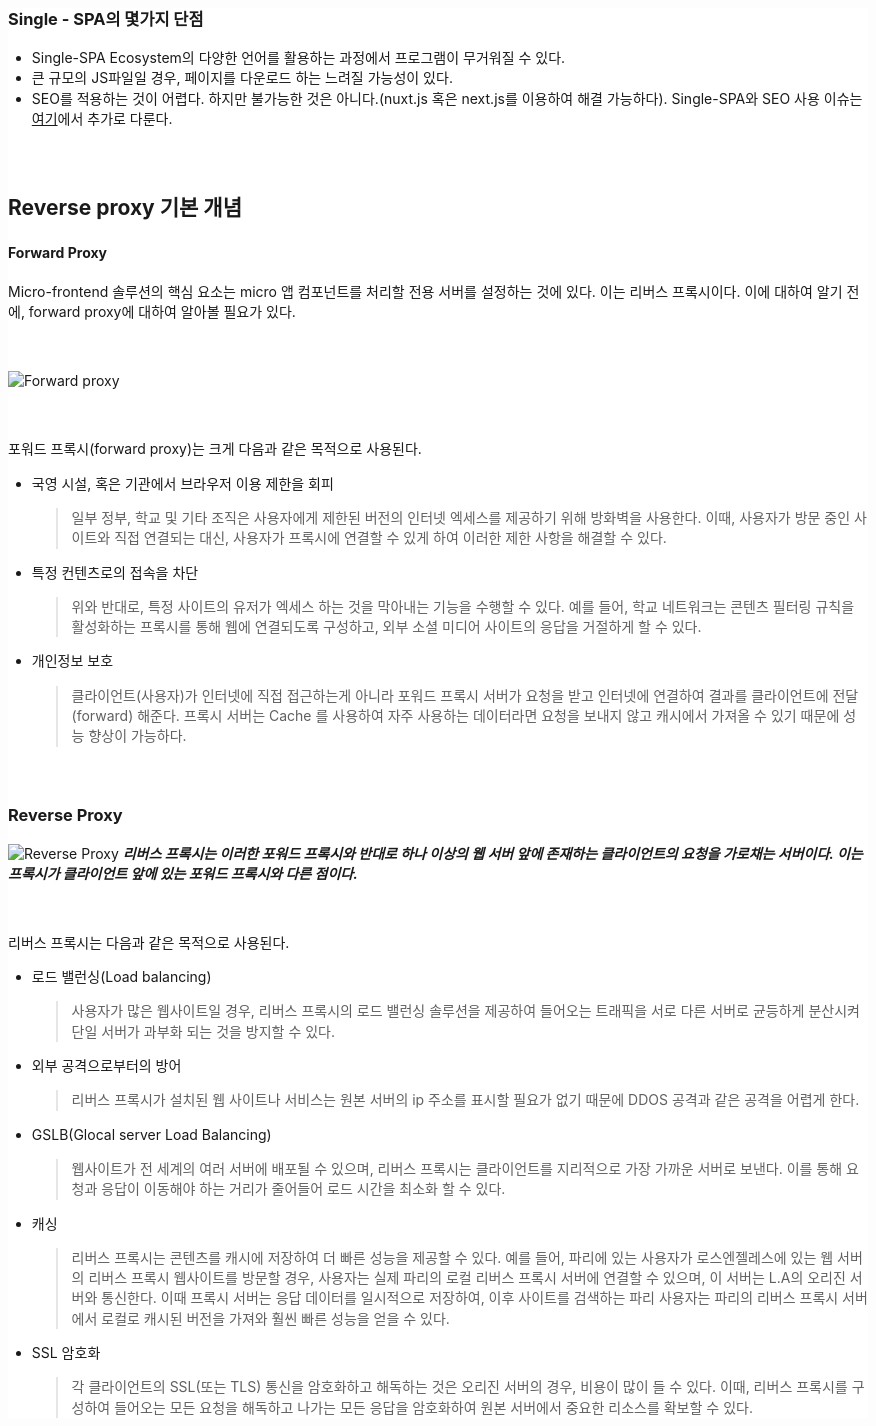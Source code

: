 ### **Single - SPA의 몇가지 단점**

- Single-SPA Ecosystem의 다양한 언어를 활용하는 과정에서 프로그램이 무거워질 수 있다.
- 큰 규모의 JS파일일 경우, 페이지를 다운로드 하는 느려질 가능성이 있다.
- SEO를 적용하는 것이 어렵다. 하지만 불가능한 것은 아니다.(nuxt.js 혹은 next.js를 이용하여 해결 가능하다). Single-SPA와 SEO 사용 이슈는 [여기](https://github.com/Lajancia/SPA-SEO/blob/main/SPA%20%E1%84%8B%E1%85%A6%E1%84%89%E1%85%A5%E1%84%8B%E1%85%B4%20SEO%20%E1%84%89%E1%85%A1%E1%84%8B%E1%85%AD%E1%86%BC%20%E1%84%8B%E1%85%B5%E1%84%89%E1%85%B2.md)에서 추가로 다룬다.

</br>

## **Reverse proxy 기본 개념**

#### **Forward Proxy**

Micro-frontend 솔루션의 핵심 요소는 micro 앱 컴포넌트를 처리할 전용 서버를 설정하는 것에 있다. 이는 리버스 프록시이다. 이에 대하여 알기 전에, forward proxy에 대하여 알아볼 필요가 있다.

</br>

![Forward proxy](https://www.cloudflare.com/img/learning/cdn/glossary/reverse-proxy/forward-proxy-flow.svg)

</br>

포워드 프록시(forward proxy)는 크게 다음과 같은 목적으로 사용된다.

- 국영 시설, 혹은 기관에서 브라우저 이용 제한을 회피
  > 일부 정부, 학교 및 기타 조직은 사용자에게 제한된 버전의 인터넷 엑세스를 제공하기 위해 방화벽을 사용한다. 이때, 사용자가 방문 중인 사이트와 직접 연결되는 대신, 사용자가 프록시에 연결할 수 있게 하여 이러한 제한 사항을 해결할 수 있다.
- 특정 컨텐츠로의 접속을 차단
  > 위와 반대로, 특정 사이트의 유저가 엑세스 하는 것을 막아내는 기능을 수행할 수 있다. 예를 들어, 학교 네트워크는 콘텐츠 필터링 규칙을 활성화하는 프록시를 통해 웹에 연결되도록 구성하고, 외부 소셜 미디어 사이트의 응답을 거절하게 할 수 있다.
- 개인정보 보호

  > 클라이언트(사용자)가 인터넷에 직접 접근하는게 아니라 포워드 프록시 서버가 요청을 받고 인터넷에 연결하여 결과를 클라이언트에 전달 (forward) 해준다. 프록시 서버는 Cache 를 사용하여 자주 사용하는 데이터라면 요청을 보내지 않고 캐시에서 가져올 수 있기 때문에 성능 향상이 가능하다.

  </br>

### **Reverse Proxy**

![Reverse Proxy](https://www.cloudflare.com/img/learning/cdn/glossary/reverse-proxy/reverse-proxy-flow.svg)
**_리버스 프록시는 이러한 포워드 프록시와 반대로 하나 이상의 웹 서버 앞에 존재하는 클라이언트의 요청을 가로채는 서버이다. 이는 프록시가 클라이언트 앞에 있는 포워드 프록시와 다른 점이다._**

</br>

리버스 프록시는 다음과 같은 목적으로 사용된다.

- 로드 밸런싱(Load balancing)
  > 사용자가 많은 웹사이트일 경우, 리버스 프록시의 로드 밸런싱 솔루션을 제공하여 들어오는 트래픽을 서로 다른 서버로 균등하게 분산시켜 단일 서버가 과부화 되는 것을 방지할 수 있다.
- 외부 공격으로부터의 방어
  > 리버스 프록시가 설치된 웹 사이트나 서비스는 원본 서버의 ip 주소를 표시할 필요가 없기 때문에 DDOS 공격과 같은 공격을 어렵게 한다.
- GSLB(Glocal server Load Balancing)
  > 웹사이트가 전 세계의 여러 서버에 배포될 수 있으며, 리버스 프록시는 클라이언트를 지리적으로 가장 가까운 서버로 보낸다. 이를 통해 요청과 응답이 이동해야 하는 거리가 줄어들어 로드 시간을 최소화 할 수 있다.
- 캐싱
  > 리버스 프록시는 콘텐츠를 캐시에 저장하여 더 빠른 성능을 제공할 수 있다. 예를 들어, 파리에 있는 사용자가 로스엔젤레스에 있는 웹 서버의 리버스 프록시 웹사이트를 방문할 경우, 사용자는 실제 파리의 로컬 리버스 프록시 서버에 연결할 수 있으며, 이 서버는 L.A의 오리진 서버와 통신한다. 이때 프록시 서버는 응답 데이터를 일시적으로 저장하여, 이후 사이트를 검색하는 파리 사용자는 파리의 리버스 프록시 서버에서 로컬로 캐시된 버전을 가져와 훨씬 빠른 성능을 얻을 수 있다.
- SSL 암호화
  > 각 클라이언트의 SSL(또는 TLS) 통신을 암호화하고 해독하는 것은 오리진 서버의 경우, 비용이 많이 들 수 있다. 이때, 리버스 프록시를 구성하여 들어오는 모든 요청을 해독하고 나가는 모든 응답을 암호화하여 원본 서버에서 중요한 리소스를 확보할 수 있다.
